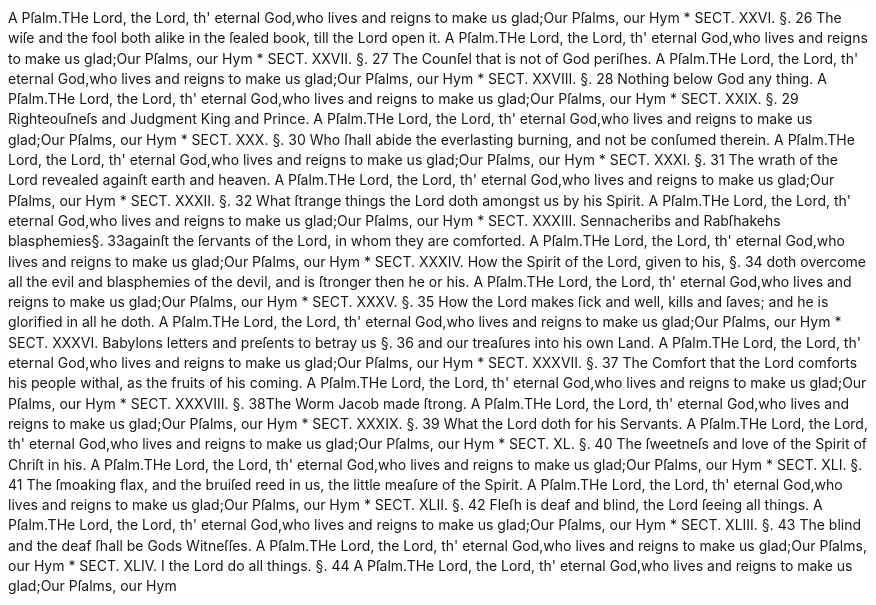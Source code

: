 A Pſalm.THe Lord, the Lord, th' eternal God,who lives and reigns to make us glad;Our Pſalms, our Hym
      * SECT. XXVI. §. 26 The wiſe and the fool both alike in the ſealed book, till the Lord open it.
A Pſalm.THe Lord, the Lord, th' eternal God,who lives and reigns to make us glad;Our Pſalms, our Hym
      * SECT. XXVII. §. 27 The Counſel that is not of God periſhes.
A Pſalm.THe Lord, the Lord, th' eternal God,who lives and reigns to make us glad;Our Pſalms, our Hym
      * SECT. XXVIII. §. 28 Nothing below God any thing.
A Pſalm.THe Lord, the Lord, th' eternal God,who lives and reigns to make us glad;Our Pſalms, our Hym
      * SECT. XXIX. §. 29 Righteouſneſs and Judgment King and Prince.
A Pſalm.THe Lord, the Lord, th' eternal God,who lives and reigns to make us glad;Our Pſalms, our Hym
      * SECT. XXX. §. 30 Who ſhall abide the everlasting burning, and not be conſumed therein.
A Pſalm.THe Lord, the Lord, th' eternal God,who lives and reigns to make us glad;Our Pſalms, our Hym
      * SECT. XXXI. §. 31 The wrath of the Lord revealed againſt earth and heaven.
A Pſalm.THe Lord, the Lord, th' eternal God,who lives and reigns to make us glad;Our Pſalms, our Hym
      * SECT. XXXII. §. 32 What ſtrange things the Lord doth amongst us by his Spirit.
A Pſalm.THe Lord, the Lord, th' eternal God,who lives and reigns to make us glad;Our Pſalms, our Hym
      * SECT. XXXIII. Sennacheribs and Rabſhakehs blasphemies§. 33againſt the ſervants of the Lord, in whom they are comforted.
A Pſalm.THe Lord, the Lord, th' eternal God,who lives and reigns to make us glad;Our Pſalms, our Hym
      * SECT. XXXIV. How the Spirit of the Lord, given to his, §. 34 doth overcome all the evil and blasphemies of the devil, and is ſtronger then he or his.
A Pſalm.THe Lord, the Lord, th' eternal God,who lives and reigns to make us glad;Our Pſalms, our Hym
      * SECT. XXXV. §. 35 How the Lord makes ſick and well, kills and ſaves; and he is glorified in all he doth.
A Pſalm.THe Lord, the Lord, th' eternal God,who lives and reigns to make us glad;Our Pſalms, our Hym
      * SECT. XXXVI. Babylons letters and preſents to betray us §. 36 and our treaſures into his own Land.
A Pſalm.THe Lord, the Lord, th' eternal God,who lives and reigns to make us glad;Our Pſalms, our Hym
      * SECT. XXXVII. §. 37 The Comfort that the Lord comforts his people withal, as the fruits of his coming.
A Pſalm.THe Lord, the Lord, th' eternal God,who lives and reigns to make us glad;Our Pſalms, our Hym
      * SECT. XXXVIII. §. 38The Worm Jacob made ſtrong.
A Pſalm.THe Lord, the Lord, th' eternal God,who lives and reigns to make us glad;Our Pſalms, our Hym
      * SECT. XXXIX. §. 39 What the Lord doth for his Servants.
A Pſalm.THe Lord, the Lord, th' eternal God,who lives and reigns to make us glad;Our Pſalms, our Hym
      * SECT. XL. §. 40 The ſweetneſs and love of the Spirit of Chriſt in his.
A Pſalm.THe Lord, the Lord, th' eternal God,who lives and reigns to make us glad;Our Pſalms, our Hym
      * SECT. XLI. §. 41 The ſmoaking flax, and the bruiſed reed in us, the little meaſure of the Spirit.
A Pſalm.THe Lord, the Lord, th' eternal God,who lives and reigns to make us glad;Our Pſalms, our Hym
      * SECT. XLII. §. 42 Fleſh is deaf and blind, the Lord ſeeing all things.
A Pſalm.THe Lord, the Lord, th' eternal God,who lives and reigns to make us glad;Our Pſalms, our Hym
      * SECT. XLIII. §. 43 The blind and the deaf ſhall be Gods Witneſſes.
A Pſalm.THe Lord, the Lord, th' eternal God,who lives and reigns to make us glad;Our Pſalms, our Hym
      * SECT. XLIV. I the Lord do all things. §. 44
A Pſalm.THe Lord, the Lord, th' eternal God,who lives and reigns to make us glad;Our Pſalms, our Hym